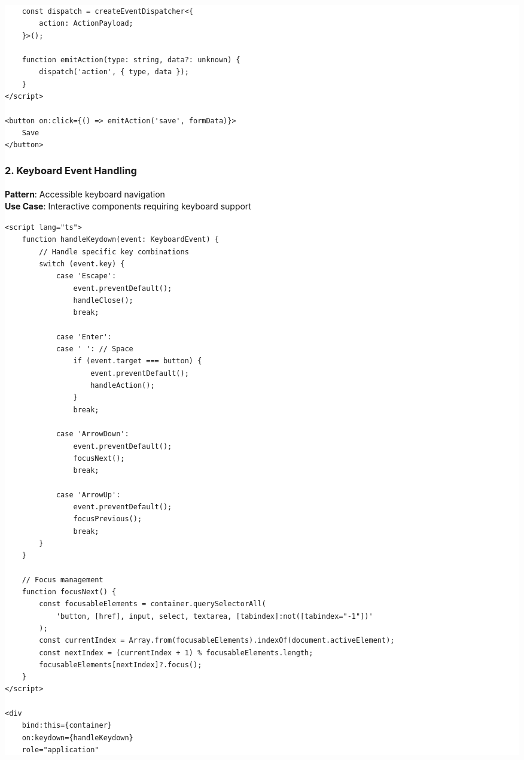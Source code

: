 ```svelte
	const dispatch = createEventDispatcher<{
		action: ActionPayload;
	}>();
	
	function emitAction(type: string, data?: unknown) {
		dispatch('action', { type, data });
	}
</script>

<button on:click={() => emitAction('save', formData)}>
	Save
</button>
```

### 2. Keyboard Event Handling

**Pattern**: Accessible keyboard navigation  
**Use Case**: Interactive components requiring keyboard support  

```svelte
<script lang="ts">
	function handleKeydown(event: KeyboardEvent) {
		// Handle specific key combinations
		switch (event.key) {
			case 'Escape':
				event.preventDefault();
				handleClose();
				break;
				
			case 'Enter':
			case ' ': // Space
				if (event.target === button) {
					event.preventDefault();
					handleAction();
				}
				break;
				
			case 'ArrowDown':
				event.preventDefault();
				focusNext();
				break;
				
			case 'ArrowUp':
				event.preventDefault();
				focusPrevious();
				break;
		}
	}
	
	// Focus management
	function focusNext() {
		const focusableElements = container.querySelectorAll(
			'button, [href], input, select, textarea, [tabindex]:not([tabindex="-1"])'
		);
		const currentIndex = Array.from(focusableElements).indexOf(document.activeElement);
		const nextIndex = (currentIndex + 1) % focusableElements.length;
		focusableElements[nextIndex]?.focus();
	}
</script>

<div 
	bind:this={container}
	on:keydown={handleKeydown}
	role="application"
```